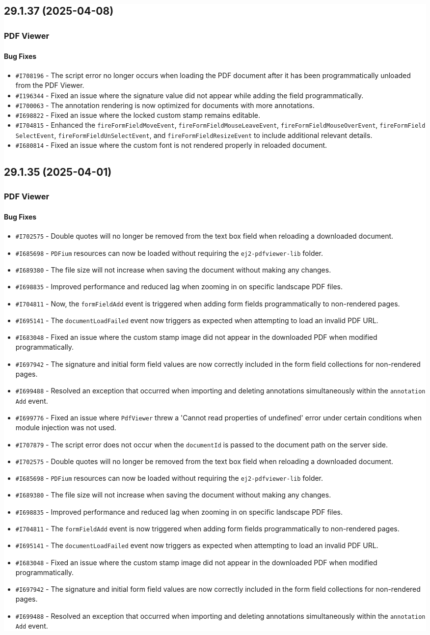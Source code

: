 ## 29.1.37 (2025-04-08)

### PDF Viewer

#### Bug Fixes

- `#I708196` - The script error no longer occurs when loading the PDF document after it has been programmatically unloaded from the PDF Viewer.
- `#I196344` - Fixed an issue where the signature value did not appear while adding the field programmatically.
- `#I700063` - The annotation rendering is now optimized for documents with more annotations.
- `#I698822` - Fixed an issue where the locked custom stamp remains editable.
- `#I704815` - Enhanced the `fireFormFieldMoveEvent`, `fireFormFieldMouseLeaveEvent`, `fireFormFieldMouseOverEvent`, `fireFormFieldSelectEvent`, `fireFormFieldUnSelectEvent`, and `fireFormFieldResizeEvent` to include additional relevant details.
- `#I680814` - Fixed an issue where the custom font is not rendered properly in reloaded document.

## 29.1.35 (2025-04-01)

### PDF Viewer

#### Bug Fixes

- `#I702575` - Double quotes will no longer be removed from the text box field when reloading a downloaded document.
- `#I685698` - `PDFium` resources can now be loaded without requiring the `ej2-pdfviewer-lib` folder.
- `#I689380` - The file size will not increase when saving the document without making any changes.
- `#I698835` - Improved performance and reduced lag when zooming in on specific landscape PDF files.
- `#I704811` - Now, the `formFieldAdd` event is triggered when adding form fields programmatically to non-rendered pages.
- `#I695141` - The `documentLoadFailed` event now triggers as expected when attempting to load an invalid PDF URL.
- `#I683048` - Fixed an issue where the custom stamp image did not appear in the downloaded PDF when modified programmatically.
- `#I697942` - The signature and initial form field values are now correctly included in the form field collections for non-rendered pages.
- `#I699488` - Resolved an exception that occurred when importing and deleting annotations simultaneously within the `annotationAdd` event.
- `#I699776` - Fixed an issue where `PdfViewer` threw a 'Cannot read properties of undefined' error under certain conditions when module injection was not used.
- `#I707879` - The script error does not occur when the `documentId` is passed to the document path on the server side.

- `#I702575` - Double quotes will no longer be removed from the text box field when reloading a downloaded document.
- `#I685698` - `PDFium` resources can now be loaded without requiring the `ej2-pdfviewer-lib` folder.
- `#I689380` - The file size will not increase when saving the document without making any changes.
- `#I698835` - Improved performance and reduced lag when zooming in on specific landscape PDF files.
- `#I704811` - The `formFieldAdd` event is now triggered when adding form fields programmatically to non-rendered pages.
- `#I695141` - The `documentLoadFailed` event now triggers as expected when attempting to load an invalid PDF URL.
- `#I683048` - Fixed an issue where the custom stamp image did not appear in the downloaded PDF when modified programmatically.
- `#I697942` - The signature and initial form field values are now correctly included in the form field collections for non-rendered pages.
- `#I699488` - Resolved an exception that occurred when importing and deleting annotations simultaneously within the `annotationAdd` event.